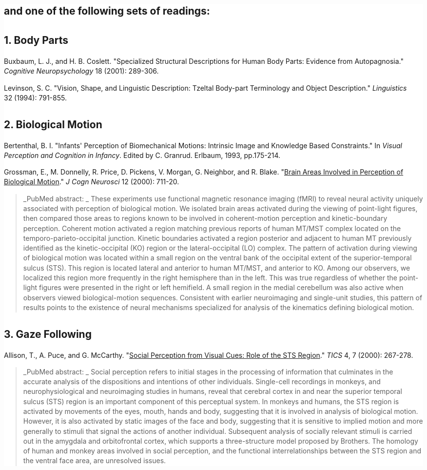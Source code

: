 and one of the following sets of readings:
------------------------------------------

1\. Body Parts
--------------

Buxbaum, L. J., and H. B. Coslett. "Specialized Structural Descriptions for Human Body Parts: Evidence from Autopagnosia." _Cognitive Neuropsychology_ 18 (2001): 289-306.

Levinson, S. C. "Vision, Shape, and Linguistic Description: Tzeltal Body-part Terminology and Object Description." _Linguistics_ 32 (1994): 791-855.

2\. Biological Motion
---------------------

Bertenthal, B. I. "Infants' Perception of Biomechanical Motions: Intrinsic Image and Knowledge Based Constraints." In _Visual Perception and Cognition in Infancy_. Edited by C. Granrud. Erlbaum, 1993, pp.175-214.

Grossman, E., M. Donnelly, R. Price, D. Pickens, V. Morgan, G. Neighbor, and R. Blake. "[Brain Areas Involved in Perception of Biological Motion](http://www.ncbi.nlm.nih.gov/entrez/query.fcgi?cmd=Retrieve&db=PubMed&dopt=Citation&list_uids=11054914)." _J Cogn Neurosci_ 12 (2000): 711-20.

> _PubMed abstract: _ These experiments use functional magnetic resonance imaging (fMRI) to reveal neural activity uniquely associated with perception of biological motion. We isolated brain areas activated during the viewing of point-light figures, then compared those areas to regions known to be involved in coherent-motion perception and kinetic-boundary perception. Coherent motion activated a region matching previous reports of human MT/MST complex located on the temporo-parieto-occipital junction. Kinetic boundaries activated a region posterior and adjacent to human MT previously identified as the kinetic-occipital (KO) region or the lateral-occipital (LO) complex. The pattern of activation during viewing of biological motion was located within a small region on the ventral bank of the occipital extent of the superior-temporal sulcus (STS). This region is located lateral and anterior to human MT/MST, and anterior to KO. Among our observers, we localized this region more frequently in the right hemisphere than in the left. This was true regardless of whether the point-light figures were presented in the right or left hemifield. A small region in the medial cerebellum was also active when observers viewed biological-motion sequences. Consistent with earlier neuroimaging and single-unit studies, this pattern of results points to the existence of neural mechanisms specialized for analysis of the kinematics defining biological motion.

3\. Gaze Following
------------------

Allison, T., A. Puce, and G. McCarthy. "[Social Perception from Visual Cues: Role of the STS Region](http://www.ncbi.nlm.nih.gov/entrez/query.fcgi?cmd=Retrieve&db=PubMed&dopt=Citation&list_uids=10859571)." _TICS_ 4, 7 (2000): 267-278.

> _PubMed abstract: _ Social perception refers to initial stages in the processing of information that culminates in the accurate analysis of the dispositions and intentions of other individuals. Single-cell recordings in monkeys, and neurophysiological and neuroimaging studies in humans, reveal that cerebral cortex in and near the superior temporal sulcus (STS) region is an important component of this perceptual system. In monkeys and humans, the STS region is activated by movements of the eyes, mouth, hands and body, suggesting that it is involved in analysis of biological motion. However, it is also activated by static images of the face and body, suggesting that it is sensitive to implied motion and more generally to stimuli that signal the actions of another individual. Subsequent analysis of socially relevant stimuli is carried out in the amygdala and orbitofrontal cortex, which supports a three-structure model proposed by Brothers. The homology of human and monkey areas involved in social perception, and the functional interrelationships between the STS region and the ventral face area, are unresolved issues.

